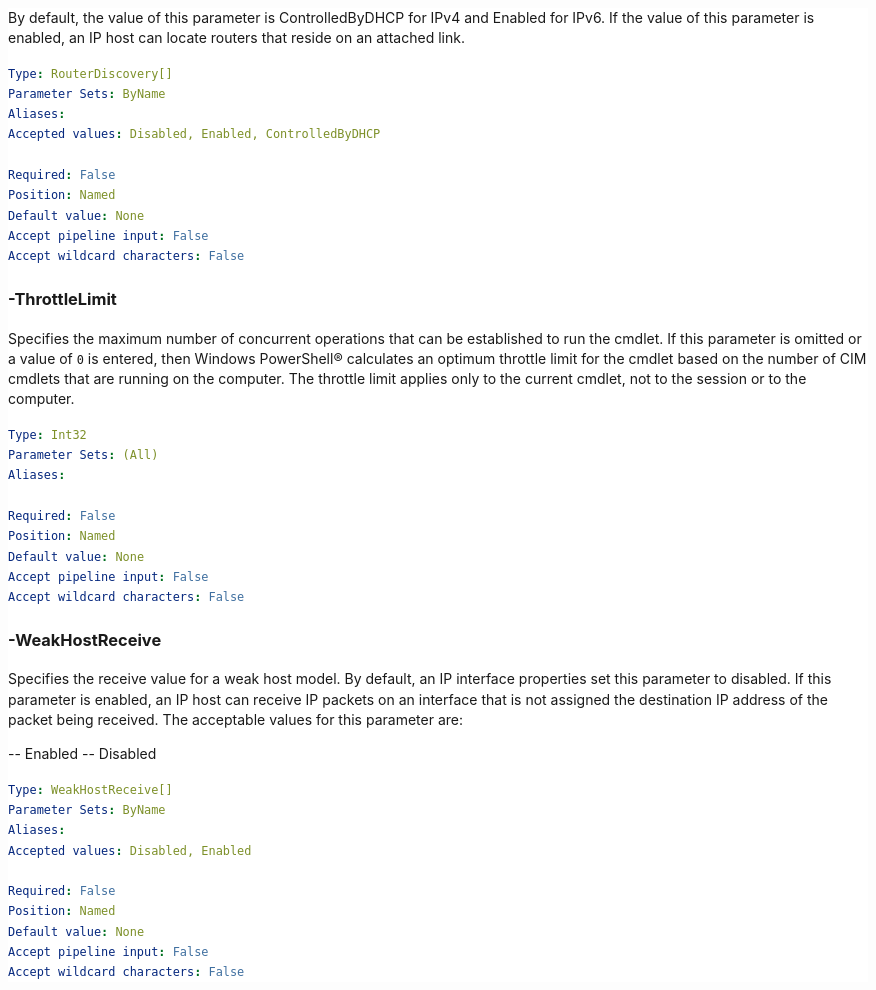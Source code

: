 By default, the value of this parameter is ControlledByDHCP for IPv4 and Enabled for IPv6.
If the value of this parameter is enabled, an IP host can locate routers that reside on an attached link.

```yaml
Type: RouterDiscovery[]
Parameter Sets: ByName
Aliases: 
Accepted values: Disabled, Enabled, ControlledByDHCP

Required: False
Position: Named
Default value: None
Accept pipeline input: False
Accept wildcard characters: False
```

### -ThrottleLimit
Specifies the maximum number of concurrent operations that can be established to run the cmdlet.
If this parameter is omitted or a value of `0` is entered, then Windows PowerShell® calculates an optimum throttle limit for the cmdlet based on the number of CIM cmdlets that are running on the computer.
The throttle limit applies only to the current cmdlet, not to the session or to the computer.

```yaml
Type: Int32
Parameter Sets: (All)
Aliases: 

Required: False
Position: Named
Default value: None
Accept pipeline input: False
Accept wildcard characters: False
```

### -WeakHostReceive
Specifies the receive value for a weak host model.
By default, an IP interface properties set this parameter to disabled.
If this parameter is enabled, an IP host can receive IP packets on an interface that is not assigned the destination IP address of the packet being received.
The acceptable values for this parameter are:

 -- Enabled
 -- Disabled

```yaml
Type: WeakHostReceive[]
Parameter Sets: ByName
Aliases: 
Accepted values: Disabled, Enabled

Required: False
Position: Named
Default value: None
Accept pipeline input: False
Accept wildcard characters: False
```

